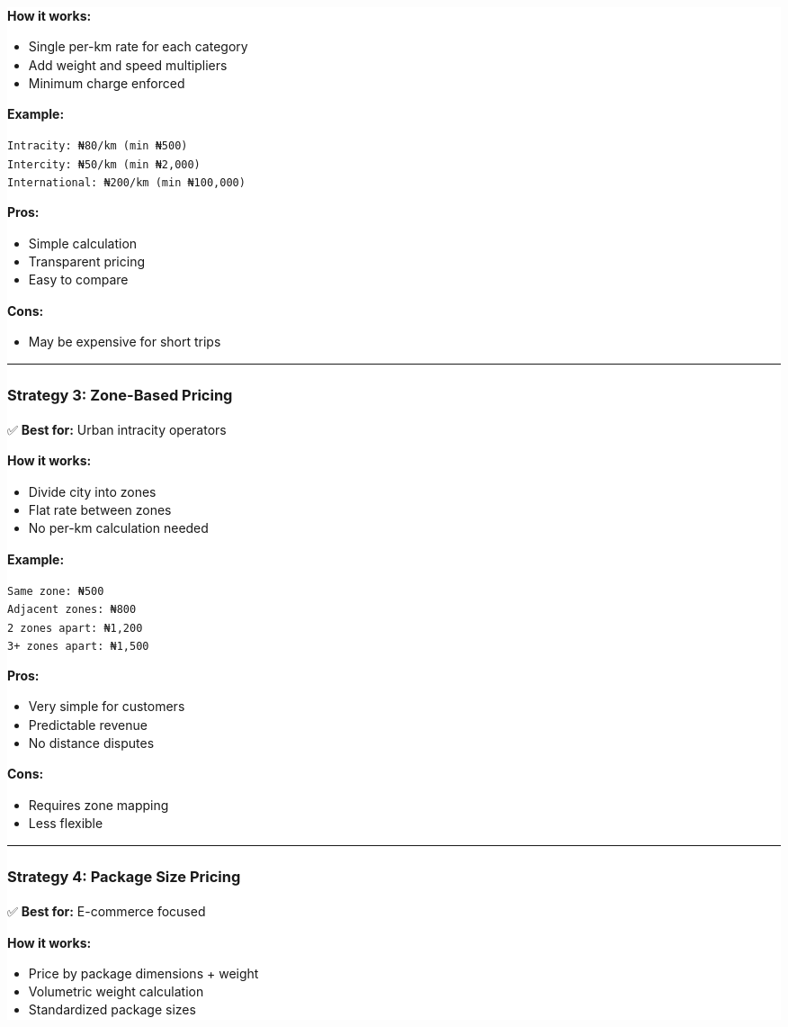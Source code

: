 **How it works:**
- Single per-km rate for each category
- Add weight and speed multipliers
- Minimum charge enforced

**Example:**
```
Intracity: ₦80/km (min ₦500)
Intercity: ₦50/km (min ₦2,000)
International: ₦200/km (min ₦100,000)
```

**Pros:**
- Simple calculation
- Transparent pricing
- Easy to compare

**Cons:**
- May be expensive for short trips

---

### Strategy 3: **Zone-Based Pricing**
✅ **Best for:** Urban intracity operators

**How it works:**
- Divide city into zones
- Flat rate between zones
- No per-km calculation needed

**Example:**
```
Same zone: ₦500
Adjacent zones: ₦800
2 zones apart: ₦1,200
3+ zones apart: ₦1,500
```

**Pros:**
- Very simple for customers
- Predictable revenue
- No distance disputes

**Cons:**
- Requires zone mapping
- Less flexible

---

### Strategy 4: **Package Size Pricing**
✅ **Best for:** E-commerce focused

**How it works:**
- Price by package dimensions + weight
- Volumetric weight calculation
- Standardized package sizes
